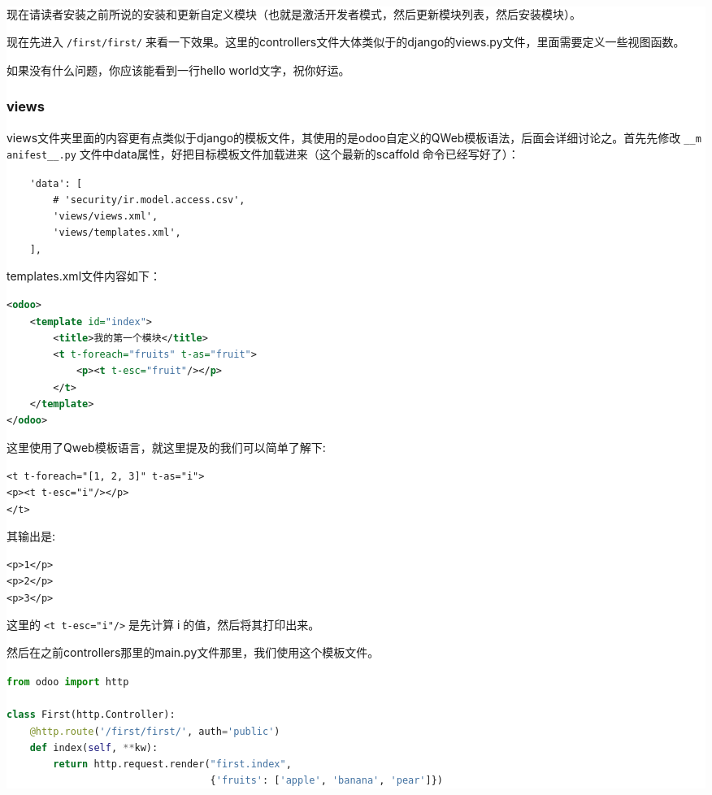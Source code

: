 现在请读者安装之前所说的安装和更新自定义模块（也就是激活开发者模式，然后更新模块列表，然后安装模块）。

现在先进入 `/first/first/` 来看一下效果。这里的controllers文件大体类似于的django的views.py文件，里面需要定义一些视图函数。

如果没有什么问题，你应该能看到一行hello world文字，祝你好运。

### views

views文件夹里面的内容更有点类似于django的模板文件，其使用的是odoo自定义的QWeb模板语法，后面会详细讨论之。首先先修改 `__manifest__.py` 文件中data属性，好把目标模板文件加载进来（这个最新的scaffold 命令已经写好了）：

```
    'data': [
        # 'security/ir.model.access.csv',
        'views/views.xml',
        'views/templates.xml',
    ],
```

templates.xml文件内容如下：

```xml
<odoo>
    <template id="index">
        <title>我的第一个模块</title>
        <t t-foreach="fruits" t-as="fruit">
            <p><t t-esc="fruit"/></p>
        </t>
    </template>
</odoo>
```

这里使用了Qweb模板语言，就这里提及的我们可以简单了解下:

```
<t t-foreach="[1, 2, 3]" t-as="i">
<p><t t-esc="i"/></p>
</t>
```

其输出是:

```
<p>1</p>
<p>2</p>
<p>3</p>
```



这里的 `<t t-esc="i"/>` 是先计算 i 的值，然后将其打印出来。

然后在之前controllers那里的main.py文件那里，我们使用这个模板文件。

```python
from odoo import http

class First(http.Controller):
    @http.route('/first/first/', auth='public')
    def index(self, **kw):
        return http.request.render("first.index",
                                   {'fruits': ['apple', 'banana', 'pear']})

```
